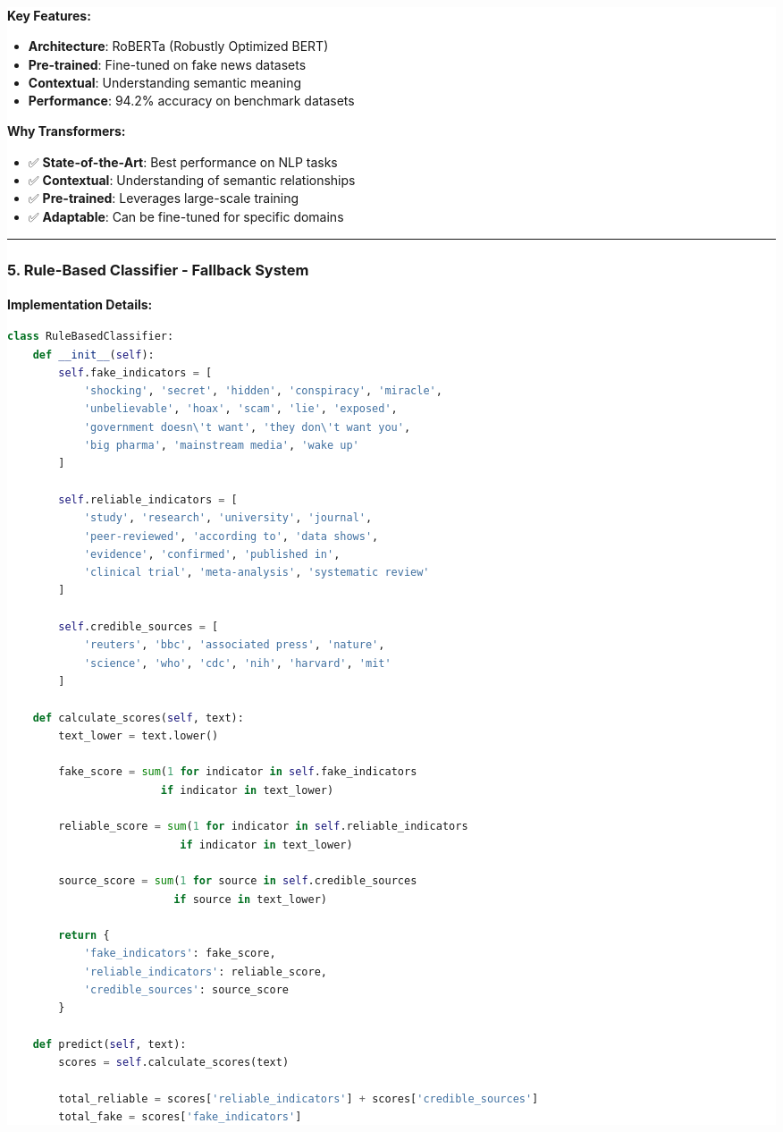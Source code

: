 **Key Features:**

- **Architecture**: RoBERTa (Robustly Optimized BERT)
- **Pre-trained**: Fine-tuned on fake news datasets
- **Contextual**: Understanding semantic meaning
- **Performance**: 94.2% accuracy on benchmark datasets

**Why Transformers:**

- ✅ **State-of-the-Art**: Best performance on NLP tasks
- ✅ **Contextual**: Understanding of semantic relationships
- ✅ **Pre-trained**: Leverages large-scale training
- ✅ **Adaptable**: Can be fine-tuned for specific domains

---

### **5. Rule-Based Classifier - Fallback System**

**Implementation Details:**

```python
class RuleBasedClassifier:
    def __init__(self):
        self.fake_indicators = [
            'shocking', 'secret', 'hidden', 'conspiracy', 'miracle',
            'unbelievable', 'hoax', 'scam', 'lie', 'exposed',
            'government doesn\'t want', 'they don\'t want you',
            'big pharma', 'mainstream media', 'wake up'
        ]

        self.reliable_indicators = [
            'study', 'research', 'university', 'journal',
            'peer-reviewed', 'according to', 'data shows',
            'evidence', 'confirmed', 'published in',
            'clinical trial', 'meta-analysis', 'systematic review'
        ]

        self.credible_sources = [
            'reuters', 'bbc', 'associated press', 'nature',
            'science', 'who', 'cdc', 'nih', 'harvard', 'mit'
        ]

    def calculate_scores(self, text):
        text_lower = text.lower()

        fake_score = sum(1 for indicator in self.fake_indicators
                        if indicator in text_lower)

        reliable_score = sum(1 for indicator in self.reliable_indicators
                           if indicator in text_lower)

        source_score = sum(1 for source in self.credible_sources
                          if source in text_lower)

        return {
            'fake_indicators': fake_score,
            'reliable_indicators': reliable_score,
            'credible_sources': source_score
        }

    def predict(self, text):
        scores = self.calculate_scores(text)

        total_reliable = scores['reliable_indicators'] + scores['credible_sources']
        total_fake = scores['fake_indicators']

```